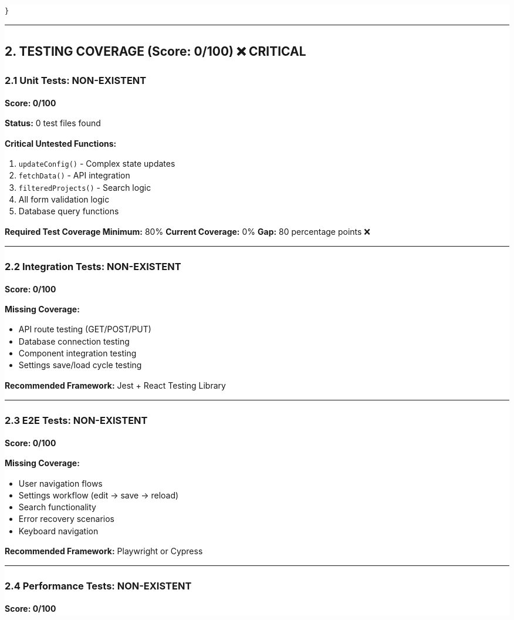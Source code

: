 ```typescript
}
```

---

## 2. TESTING COVERAGE (Score: 0/100) ❌ CRITICAL

### 2.1 Unit Tests: **NON-EXISTENT**
**Score: 0/100**

**Status:** 0 test files found

**Critical Untested Functions:**
1. `updateConfig()` - Complex state updates
2. `fetchData()` - API integration
3. `filteredProjects()` - Search logic
4. All form validation logic
5. Database query functions

**Required Test Coverage Minimum:** 80%
**Current Coverage:** 0%
**Gap:** 80 percentage points ❌

---

### 2.2 Integration Tests: **NON-EXISTENT**
**Score: 0/100**

**Missing Coverage:**
- API route testing (GET/POST/PUT)
- Database connection testing
- Component integration testing
- Settings save/load cycle testing

**Recommended Framework:** Jest + React Testing Library

---

### 2.3 E2E Tests: **NON-EXISTENT**
**Score: 0/100**

**Missing Coverage:**
- User navigation flows
- Settings workflow (edit → save → reload)
- Search functionality
- Error recovery scenarios
- Keyboard navigation

**Recommended Framework:** Playwright or Cypress

---

### 2.4 Performance Tests: **NON-EXISTENT**
**Score: 0/100**

